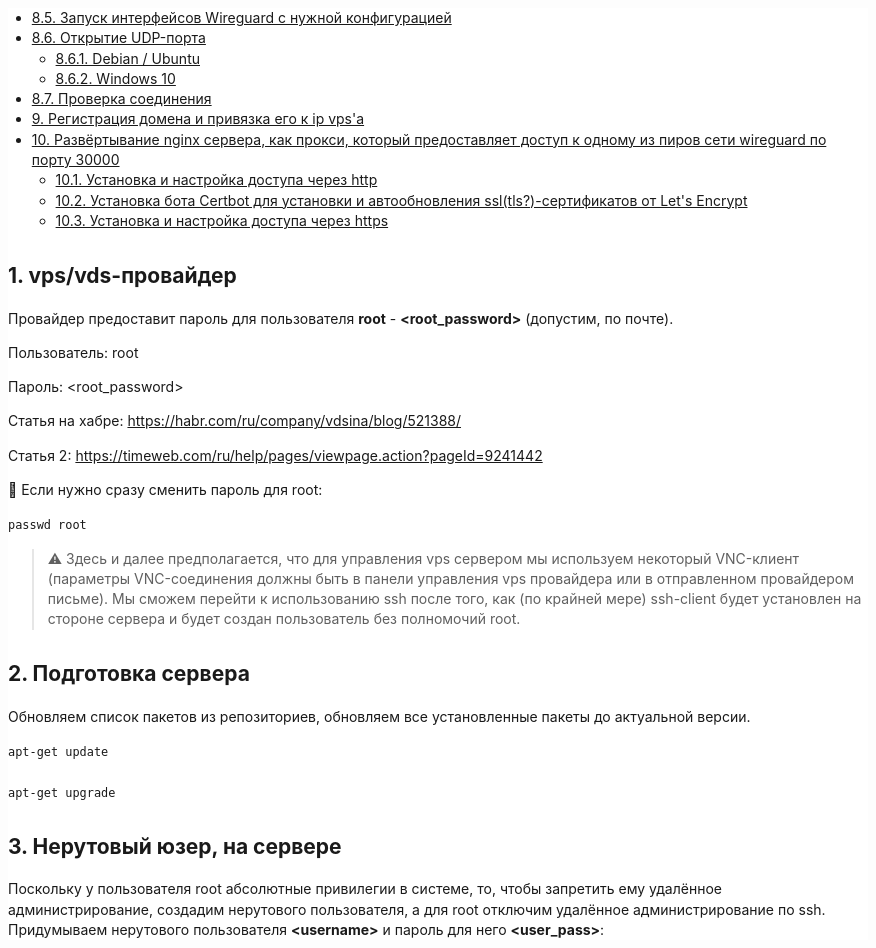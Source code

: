   - [8.5. Запуск интерфейсов Wireguard с нужной конфигурацией](#85-запуск-интерфейсов-wireguard-с-нужной-конфигурацией)
  - [8.6. Открытие UDP-порта](#86-открытие-udp-порта)
    - [8.6.1. Debian / Ubuntu](#861-debian--ubuntu)
    - [8.6.2. Windows 10](#862-windows-10)
  - [8.7. Проверка соединения](#87-проверка-соединения)
- [9. Регистрация домена и привязка его к ip vps'а](#9-регистрация-домена-и-привязка-его-к-ip-vpsа)
- [10. Развёртывание nginx сервера, как прокси, который предоставляет доступ к одному из пиров сети wireguard по порту 30000](#10-развёртывание-nginx-сервера-как-прокси-который-предоставляет-доступ-к-одному-из-пиров-сети-wireguard-по-порту-30000)
  - [10.1. Установка и настройка доступа через http](#101-установка-и-настройка-доступа-через-http)
  - [10.2. Установка бота Certbot для установки и автообновления ssl(tls?)-сертификатов от Let's Encrypt](#102-установка-бота-certbot-для-установки-и-автообновления-ssltls-сертификатов-от-lets-encrypt)
  - [10.3. Установка и настройка доступа через https](#103-установка-и-настройка-доступа-через-https)

## 1. vps/vds-провайдер

Провайдер предоставит пароль для пользователя **root** -
**\<root_password\>** (допустим, по почте).

Пользователь: root

Пароль: \<root_password\>

Статья на хабре:
<https://habr.com/ru/company/vdsina/blog/521388/>

Статья 2:
<https://timeweb.com/ru/help/pages/viewpage.action?pageId=9241442>

&#x1F534; Если нужно сразу сменить пароль для root:

```
passwd root
```

> :warning: Здесь и далее предполагается, что для управления vps сервером мы используем некоторый VNC-клиент (параметры VNC-соединения должны быть в панели управления vps провайдера или в отправленном провайдером письме). Мы сможем перейти к использованию ssh после того, как (по крайней мере) ssh-client будет установлен на стороне сервера и будет создан пользователь без полномочий root. 

## 2. Подготовка сервера

Обновляем список пакетов из репозиториев, обновляем все установленные пакеты до актуальной версии.

```
apt-get update

apt-get upgrade
```

## 3. Нерутовый юзер, на сервере

Поскольку у пользователя root абсолютные привилегии в системе, то, чтобы запретить ему удалённое администрирование, создадим нерутового пользователя, а для root отключим удалённое администрирование по ssh. Придумываем нерутового пользователя **\<username\>** и пароль для него **\<user_pass\>**:

